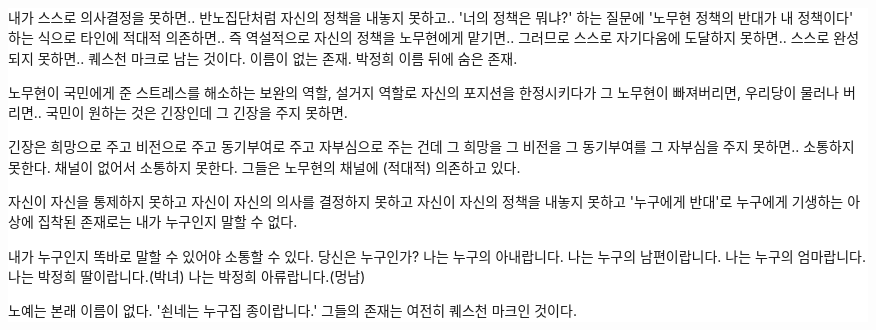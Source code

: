 내가 스스로 의사결정을 못하면.. 반노집단처럼 자신의 정책을 내놓지 못하고.. '너의 정책은 뭐냐?' 하는 질문에 '노무현 정책의 반대가 내 정책이다' 하는 식으로 타인에 적대적 의존하면.. 즉 역설적으로 자신의 정책을 노무현에게 맡기면.. 그러므로 스스로 자기다움에 도달하지 못하면.. 스스로 완성되지 못하면.. 퀘스천 마크로 남는 것이다. 이름이 없는 존재. 박정희 이름 뒤에 숨은 존재. 

노무현이 국민에게 준 스트레스를 해소하는 보완의 역할, 설거지 역할로 자신의 포지션을 한정시키다가 그 노무현이 빠져버리면, 우리당이 물러나 버리면.. 국민이 원하는 것은 긴장인데 그 긴장을 주지 못하면.

긴장은 희망으로 주고 비전으로 주고 동기부여로 주고 자부심으로 주는 건데 그 희망을 그 비전을 그 동기부여를 그 자부심을 주지 못하면.. 소통하지 못한다. 채널이 없어서 소통하지 못한다. 그들은 노무현의 채널에 (적대적) 의존하고 있다. 

자신이 자신을 통제하지 못하고 자신이 자신의 의사를 결정하지 못하고 자신이 자신의 정책을 내놓지 못하고 '누구에게 반대'로 누구에게 기생하는 아상에 집착된 존재로는 내가 누구인지 말할 수 없다. 

내가 누구인지 똑바로 말할 수 있어야 소통할 수 있다. 당신은 누구인가? 나는 누구의 아내랍니다. 나는 누구의 남편이랍니다. 나는 누구의 엄마랍니다. 나는 박정희 딸이랍니다.(박녀) 나는 박정희 아류랍니다.(멍남) 

노예는 본래 이름이 없다. '쇤네는 누구집 종이랍니다.' 그들의 존재는 여전히 퀘스천 마크인 것이다.